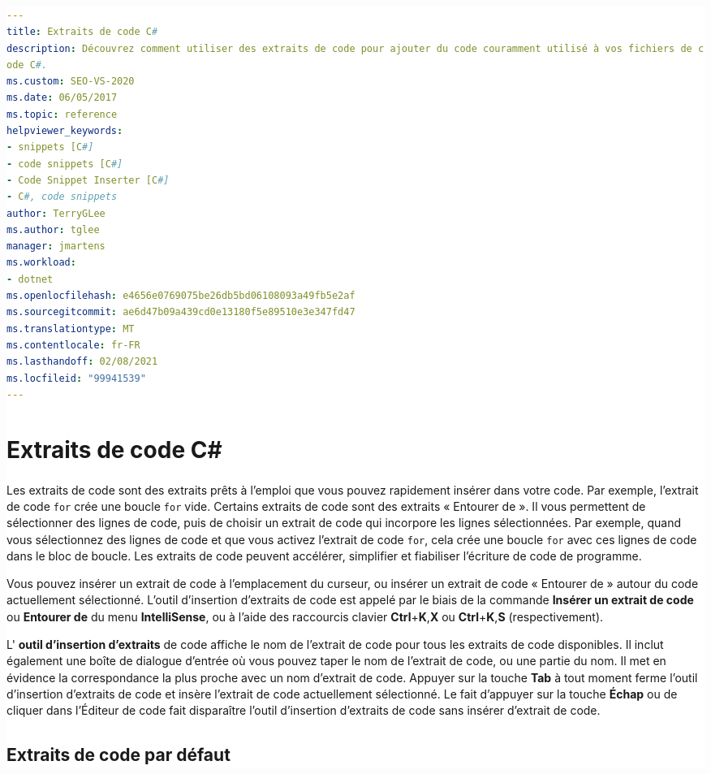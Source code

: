 ```yaml
---
title: Extraits de code C#
description: Découvrez comment utiliser des extraits de code pour ajouter du code couramment utilisé à vos fichiers de code C#.
ms.custom: SEO-VS-2020
ms.date: 06/05/2017
ms.topic: reference
helpviewer_keywords:
- snippets [C#]
- code snippets [C#]
- Code Snippet Inserter [C#]
- C#, code snippets
author: TerryGLee
ms.author: tglee
manager: jmartens
ms.workload:
- dotnet
ms.openlocfilehash: e4656e0769075be26db5bd06108093a49fb5e2af
ms.sourcegitcommit: ae6d47b09a439cd0e13180f5e89510e3e347fd47
ms.translationtype: MT
ms.contentlocale: fr-FR
ms.lasthandoff: 02/08/2021
ms.locfileid: "99941539"
---
```

# <a name="c-code-snippets"></a>Extraits de code C#

Les extraits de code sont des extraits prêts à l’emploi que vous pouvez rapidement insérer dans votre code. Par exemple, l’extrait de code `for` crée une boucle `for` vide. Certains extraits de code sont des extraits « Entourer de ». Il vous permettent de sélectionner des lignes de code, puis de choisir un extrait de code qui incorpore les lignes sélectionnées. Par exemple, quand vous sélectionnez des lignes de code et que vous activez l’extrait de code `for`, cela crée une boucle `for` avec ces lignes de code dans le bloc de boucle. Les extraits de code peuvent accélérer, simplifier et fiabiliser l’écriture de code de programme.

Vous pouvez insérer un extrait de code à l’emplacement du curseur, ou insérer un extrait de code « Entourer de » autour du code actuellement sélectionné. L’outil d’insertion d’extraits de code est appelé par le biais de la commande **Insérer un extrait de code** ou **Entourer de** du menu **IntelliSense**, ou à l’aide des raccourcis clavier **Ctrl**+**K**,**X** ou **Ctrl**+**K**,**S** (respectivement).

L' **outil d’insertion d’extraits** de code affiche le nom de l’extrait de code pour tous les extraits de code disponibles. Il inclut également une boîte de dialogue d’entrée où vous pouvez taper le nom de l’extrait de code, ou une partie du nom. Il met en évidence la correspondance la plus proche avec un nom d’extrait de code. Appuyer sur la touche **Tab** à tout moment ferme l’outil d’insertion d’extraits de code et insère l’extrait de code actuellement sélectionné. Le fait d’appuyer sur la touche **Échap** ou de cliquer dans l’Éditeur de code fait disparaître l’outil d’insertion d’extraits de code sans insérer d’extrait de code.

## <a name="default-code-snippets"></a>Extraits de code par défaut
